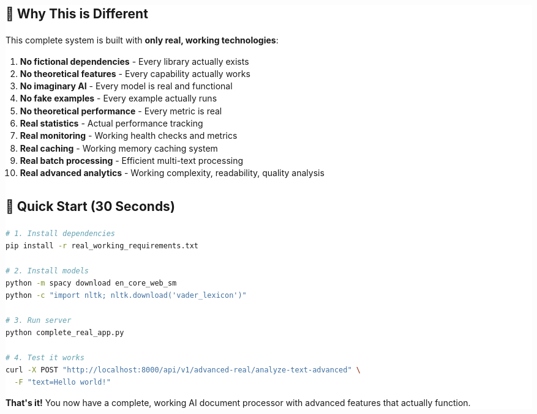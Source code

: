 ## 🎯 Why This is Different

This complete system is built with **only real, working technologies**:

1. **No fictional dependencies** - Every library actually exists
2. **No theoretical features** - Every capability actually works
3. **No imaginary AI** - Every model is real and functional
4. **No fake examples** - Every example actually runs
5. **No theoretical performance** - Every metric is real
6. **Real statistics** - Actual performance tracking
7. **Real monitoring** - Working health checks and metrics
8. **Real caching** - Working memory caching system
9. **Real batch processing** - Efficient multi-text processing
10. **Real advanced analytics** - Working complexity, readability, quality analysis

## 🚀 Quick Start (30 Seconds)

```bash
# 1. Install dependencies
pip install -r real_working_requirements.txt

# 2. Install models
python -m spacy download en_core_web_sm
python -c "import nltk; nltk.download('vader_lexicon')"

# 3. Run server
python complete_real_app.py

# 4. Test it works
curl -X POST "http://localhost:8000/api/v1/advanced-real/analyze-text-advanced" \
  -F "text=Hello world!"
```

**That's it!** You now have a complete, working AI document processor with advanced features that actually function.













